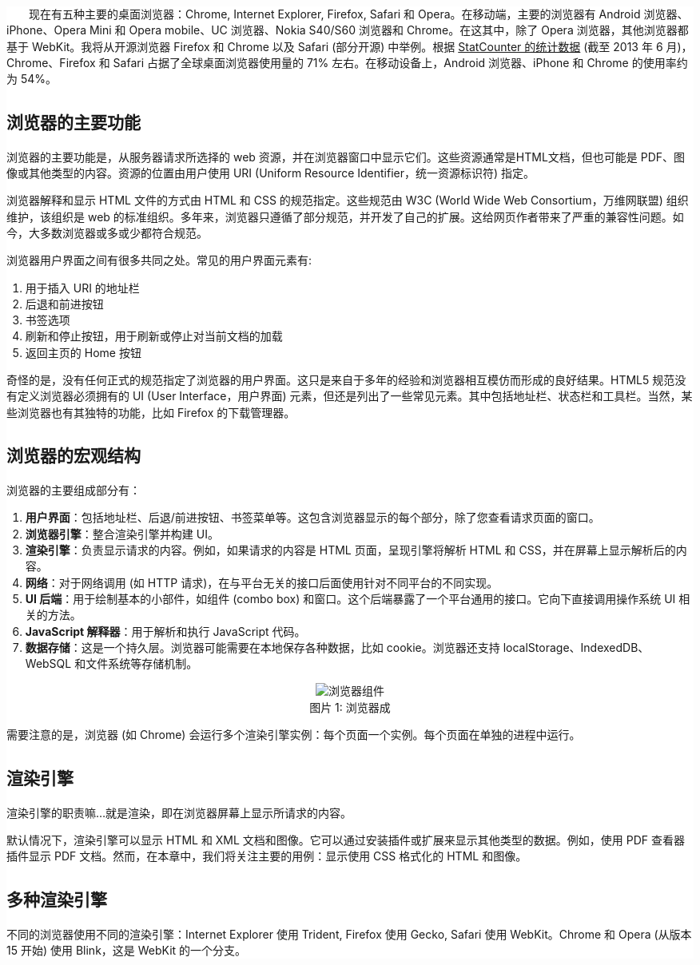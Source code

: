 
　　现在有五种主要的桌面浏览器：Chrome, Internet Explorer, Firefox, Safari 和 Opera。在移动端，主要的浏览器有 Android 浏览器、iPhone、Opera Mini 和 Opera mobile、UC 浏览器、Nokia S40/S60 浏览器和 Chrome。在这其中，除了 Opera 浏览器，其他浏览器都基于 WebKit。我将从开源浏览器 Firefox 和 Chrome 以及 Safari (部分开源) 中举例。根据 [StatCounter 的统计数据](http://gs.statcounter.com/) (截至 2013 年 6 月)，Chrome、Firefox 和 Safari 占据了全球桌面浏览器使用量的 71% 左右。在移动设备上，Android 浏览器、iPhone 和 Chrome 的使用率约为 54%。

## 浏览器的主要功能

浏览器的主要功能是，从服务器请求所选择的 web 资源，并在浏览器窗口中显示它们。这些资源通常是HTML文档，但也可能是 PDF、图像或其他类型的内容。资源的位置由用户使用 URI (Uniform Resource Identifier，统一资源标识符) 指定。

浏览器解释和显示 HTML 文件的方式由 HTML 和 CSS 的规范指定。这些规范由 W3C (World Wide Web Consortium，万维网联盟) 组织维护，该组织是 web 的标准组织。多年来，浏览器只遵循了部分规范，并开发了自己的扩展。这给网页作者带来了严重的兼容性问题。如今，大多数浏览器或多或少都符合规范。

浏览器用户界面之间有很多共同之处。常见的用户界面元素有:

1. 用于插入 URI 的地址栏
2. 后退和前进按钮
3. 书签选项
4. 刷新和停止按钮，用于刷新或停止对当前文档的加载
5. 返回主页的 Home 按钮

奇怪的是，没有任何正式的规范指定了浏览器的用户界面。这只是来自于多年的经验和浏览器相互模仿而形成的良好结果。HTML5 规范没有定义浏览器必须拥有的 UI (User Interface，用户界面) 元素，但还是列出了一些常见元素。其中包括地址栏、状态栏和工具栏。当然，某些浏览器也有其独特的功能，比如 Firefox 的下载管理器。

## 浏览器的宏观结构

浏览器的主要组成部分有：

  1. **用户界面**：包括地址栏、后退/前进按钮、书签菜单等。这包含浏览器显示的每个部分，除了您查看请求页面的窗口。
  1. **浏览器引擎**：整合渲染引擎并构建 UI。
  2. **渲染引擎**：负责显示请求的内容。例如，如果请求的内容是 HTML 页面，呈现引擎将解析 HTML 和 CSS，并在屏幕上显示解析后的内容。
  3. **网络**：对于网络调用 (如 HTTP 请求)，在与平台无关的接口后面使用针对不同平台的不同实现。
  4. **UI 后端**：用于绘制基本的小部件，如组件 (combo box) 和窗口。这个后端暴露了一个平台通用的接口。它向下直接调用操作系统 UI 相关的方法。
  5. **JavaScript 解释器**：用于解析和执行 JavaScript 代码。
  6. **数据存储**：这是一个持久层。浏览器可能需要在本地保存各种数据，比如 cookie。浏览器还支持 localStorage、IndexedDB、WebSQL 和文件系统等存储机制。

<figure align="center">
  <img src="https://web-dev.imgix.net/image/T4FyVKpzu4WKF1kBNvXepbi08t52/PgPX6ZMyKSwF6kB8zIhB.png" alt="浏览器组件" width="500" height="339" />
  <figcaption>图片 1: 浏览器成</figcaption>
</figure>

需要注意的是，浏览器 (如 Chrome) 会运行多个渲染引擎实例：每个页面一个实例。每个页面在单独的进程中运行。

## 渲染引擎

渲染引擎的职责嘛…就是渲染，即在浏览器屏幕上显示所请求的内容。

默认情况下，渲染引擎可以显示 HTML 和 XML 文档和图像。它可以通过安装插件或扩展来显示其他类型的数据。例如，使用 PDF 查看器插件显示 PDF 文档。然而，在本章中，我们将关注主要的用例：显示使用 CSS 格式化的 HTML 和图像。

## 多种渲染引擎

不同的浏览器使用不同的渲染引擎：Internet Explorer 使用 Trident, Firefox 使用 Gecko, Safari 使用 WebKit。Chrome 和 Opera (从版本 15 开始) 使用 Blink，这是 WebKit 的一个分支。
